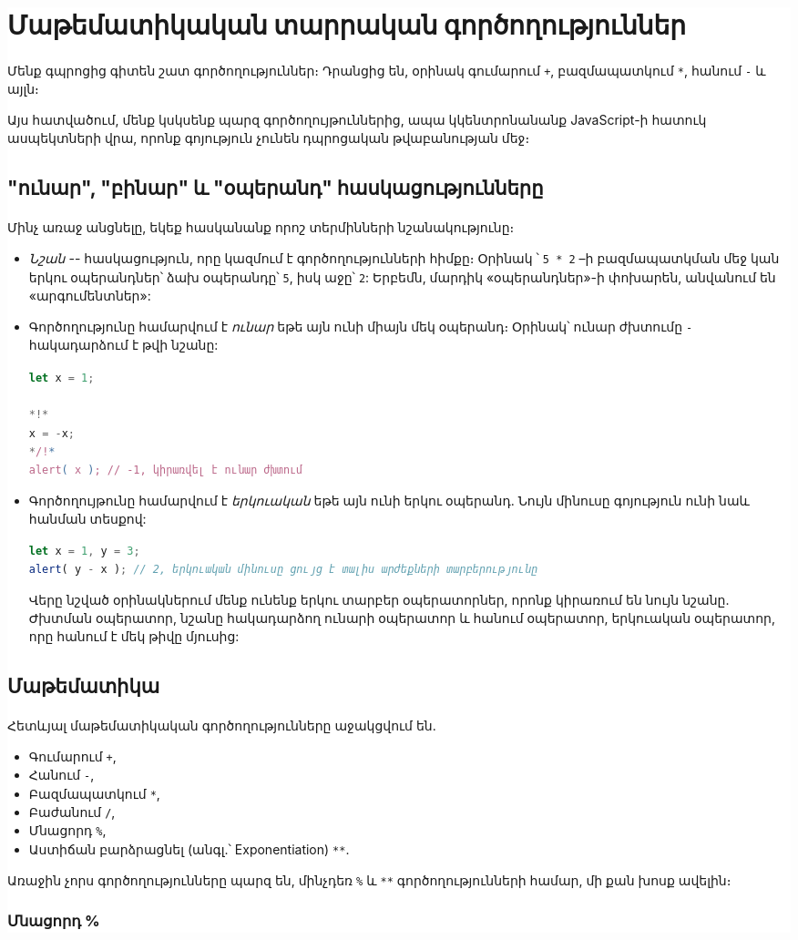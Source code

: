 # Մաթեմատիկական տարրական գործողություններ

Մենք գպրոցից գիտեն շատ գործողություններ։ Դրանցից են, օրինակ գումարում `+`, բազմապատկում `*`, հանում `-` և այլն։

Այս հատվածում, մենք կսկսենք պարզ գործողույթուններից, ապա կկենտրոնանանք JavaScript-ի հատուկ ասպեկտների վրա, որոնք գոյություն չունեն դպրոցական թվաբանության մեջ։

## "ունար", "բինար" և "օպերանդ" հասկացությունները

Մինչ առաջ անցնելը, եկեք հասկանանք որոշ տերմինների նշանակությունը։

-  *Նշան* -- հասկացություն, որը կազմում է գործողությունների հիմքը։ Օրինակ ՝ `5 * 2` –ի բազմապատկման մեջ կան երկու օպերանդներ՝ ձախ օպերանդը՝ `5`, իսկ աջը՝ `2`: Երբեմն, մարդիկ «օպերանդներ»-ի փոխարեն, անվանում են «արգումենտներ»:
- Գործողությունը համարվում է *ունար* եթե այն ունի միայն մեկ օպերանդ։ Օրինակ՝ ունար ժխտումը `-` հակադարձում է թվի նշանը:

    ```js run
    let x = 1;

    *!*
    x = -x;
    */!*
    alert( x ); // -1, կիրառվել է ունար ժխտում
    ```
- Գործողույթունը համարվում է *երկուական* եթե այն ունի երկու օպերանդ. Նույն մինուսը գոյություն ունի նաև հանման տեսքով:

    ```js run no-beautify
    let x = 1, y = 3;
    alert( y - x ); // 2, երկուական մինուսը ցույց է տալիս արժեքների տարբերությունը
    ```

  Վերը նշված օրինակներում մենք ունենք երկու տարբեր օպերատորներ, որոնք կիրառում են նույն նշանը. Ժխտման օպերատոր, նշանը հակադարձող ունարի օպերատոր և հանում օպերատոր, երկուական օպերատոր, որը հանում է մեկ թիվը մյուսից:

## Մաթեմատիկա

Հետևյալ մաթեմատիկական գործողությունները աջակցվում են․

- Գումարում `+`,
- Հանում `-`,
- Բազմապատկում `*`,
- Բաժանում `/`,
- Մնացորդ `%`,
- Աստիճան բարձրացնել (անգլ․՝ Exponentiation) `**`.

Առաջին չորս գործողությունները պարզ են, մինչդեռ `%` և `**` գործողությունների համար, մի քան խոսք ավելին։

### Մնացորդ %
